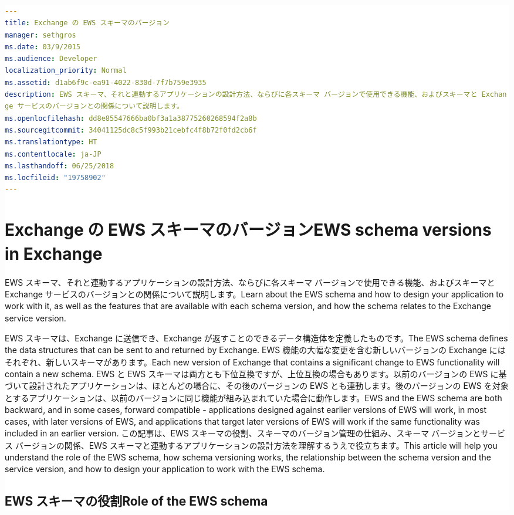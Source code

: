 ```yaml
---
title: Exchange の EWS スキーマのバージョン
manager: sethgros
ms.date: 03/9/2015
ms.audience: Developer
localization_priority: Normal
ms.assetid: d1ab6f9c-ea91-4022-830d-7f7b759e3935
description: EWS スキーマ、それと連動するアプリケーションの設計方法、ならびに各スキーマ バージョンで使用できる機能、およびスキーマと Exchange サービスのバージョンとの関係について説明します。
ms.openlocfilehash: dd8e85547666ba0bf3a1a38775260268594f2a8b
ms.sourcegitcommit: 34041125dc8c5f993b21cebfc4f8b72f0fd2cb6f
ms.translationtype: HT
ms.contentlocale: ja-JP
ms.lasthandoff: 06/25/2018
ms.locfileid: "19758902"
---
```

# <a name="ews-schema-versions-in-exchange"></a><span data-ttu-id="e02a4-103">Exchange の EWS スキーマのバージョン</span><span class="sxs-lookup"><span data-stu-id="e02a4-103">EWS schema versions in Exchange</span></span>

<span data-ttu-id="e02a4-104">EWS スキーマ、それと連動するアプリケーションの設計方法、ならびに各スキーマ バージョンで使用できる機能、およびスキーマと Exchange サービスのバージョンとの関係について説明します。</span><span class="sxs-lookup"><span data-stu-id="e02a4-104">Learn about the EWS schema and how to design your application to work with it, as well as the features that are available with each schema version, and how the schema relates to the Exchange service version.</span></span>
  
<span data-ttu-id="e02a4-105">EWS スキーマは、Exchange に送信でき、Exchange が返すことのできるデータ構造体を定義したものです。</span><span class="sxs-lookup"><span data-stu-id="e02a4-105">The EWS schema defines the data structures that can be sent to and returned by Exchange.</span></span> <span data-ttu-id="e02a4-106">EWS 機能の大幅な変更を含む新しいバージョンの Exchange にはそれぞれ、新しいスキーマがあります。</span><span class="sxs-lookup"><span data-stu-id="e02a4-106">Each new version of Exchange that contains a significant change to EWS functionality will contain a new schema.</span></span> <span data-ttu-id="e02a4-107">EWS と EWS スキーマは両方とも下位互換ですが、上位互換の場合もあります。以前のバージョンの EWS に基づいて設計されたアプリケーションは、ほとんどの場合に、その後のバージョンの EWS とも連動します。後のバージョンの EWS を対象とするアプリケーションは、以前のバージョンに同じ機能が組み込まれていた場合に動作します。</span><span class="sxs-lookup"><span data-stu-id="e02a4-107">EWS and the EWS schema are both backward, and in some cases, forward compatible - applications designed against earlier versions of EWS will work, in most cases, with later versions of EWS, and applications that target later versions of EWS will work if the same functionality was included in an earlier version.</span></span> <span data-ttu-id="e02a4-108">この記事は、EWS スキーマの役割、スキーマのバージョン管理の仕組み、スキーマ バージョンとサービス バージョンの関係、EWS スキーマと連動するアプリケーションの設計方法を理解するうえで役立ちます。</span><span class="sxs-lookup"><span data-stu-id="e02a4-108">This article will help you understand the role of the EWS schema, how schema versioning works, the relationship between the schema version and the service version, and how to design your application to work with the EWS schema.</span></span> 
  
## <a name="role-of-the-ews-schema"></a><span data-ttu-id="e02a4-109">EWS スキーマの役割</span><span class="sxs-lookup"><span data-stu-id="e02a4-109">Role of the EWS schema</span></span>
